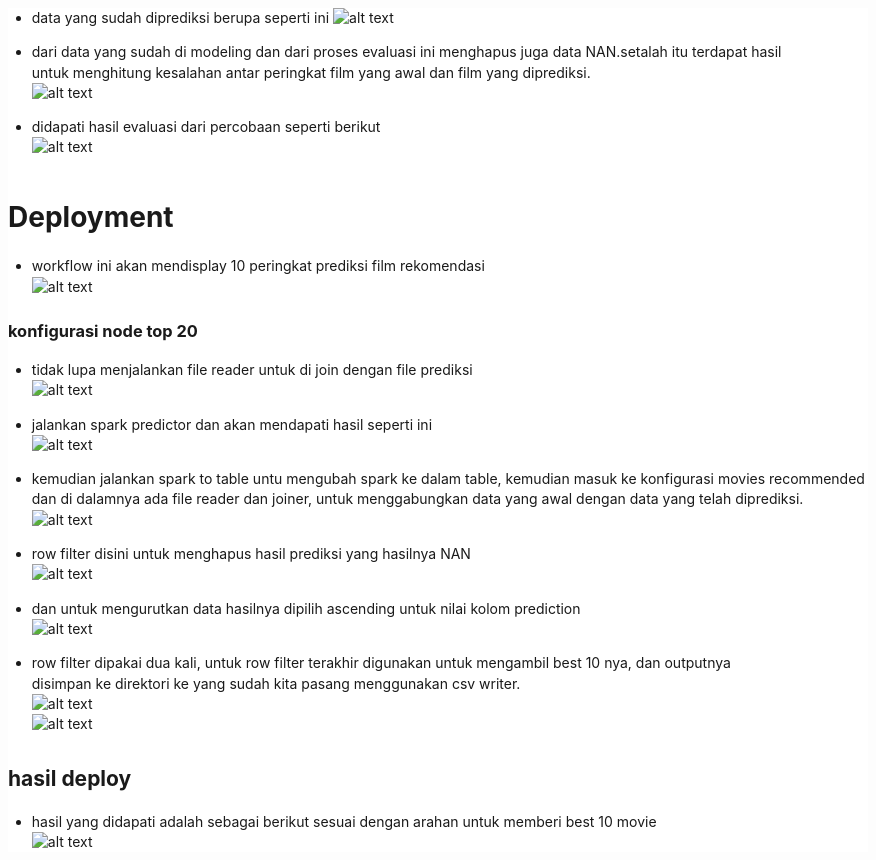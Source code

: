 - data yang sudah diprediksi berupa seperti ini
![alt text](https://github.com/farizmpr/Bigdata-2020/blob/master/tugas_3/picture/hasilprediksi.PNG "add field")<br>

- dari data yang sudah di modeling dan dari proses evaluasi ini menghapus juga data NAN.setalah itu terdapat hasil<br>
  untuk menghitung kesalahan antar peringkat film yang awal dan film yang diprediksi.<br/>
 ![alt text](https://github.com/farizmpr/Bigdata-2020/blob/master/tugas_3/picture/evaluation.PNG "add field")<br>
 
 - didapati hasil evaluasi dari percobaan seperti berikut<br>
  ![alt text](https://github.com/farizmpr/Bigdata-2020/blob/master/tugas_3/picture/hasil_prediksi.PNG "add field")<br>
 

# Deployment

- workflow ini akan mendisplay 10 peringkat prediksi film rekomendasi<br/>
![alt text](https://github.com/farizmpr/Bigdata-2020/blob/master/tugas_3/picture/deploy.PNG " asli csv")<br/>

### konfigurasi node top 20
- tidak lupa menjalankan file reader untuk di join dengan file prediksi<br/>
![alt text](https://github.com/farizmpr/Bigdata-2020/blob/master/tugas_3/picture/deploy_read.PNG " asli csv")<br/>

- jalankan spark predictor dan akan mendapati hasil seperti ini<br/>
![alt text](https://github.com/farizmpr/Bigdata-2020/blob/master/tugas_3/picture/spark_deploy.PNG " asli csv")<br/>

- kemudian jalankan spark to table untu mengubah spark ke dalam table, kemudian masuk ke konfigurasi movies recommended<br>
  dan di dalamnya ada file reader dan joiner, untuk menggabungkan data yang awal dengan data yang telah diprediksi.<br>
![alt text](https://github.com/farizmpr/Bigdata-2020/blob/master/tugas_3/picture/recom.PNG " asli csv")<br/>

- row filter disini untuk menghapus hasil prediksi yang hasilnya NAN<br>
![alt text](https://github.com/farizmpr/Bigdata-2020/blob/master/tugas_3/picture/row_predik.PNG " asli csv")<br/>

- dan untuk mengurutkan data hasilnya dipilih ascending untuk nilai kolom prediction<br/>
![alt text](https://github.com/farizmpr/Bigdata-2020/blob/master/tugas_3/picture/asc.PNG " asli csv")<br/>

- row filter dipakai dua kali, untuk row filter terakhir digunakan untuk mengambil best 10 nya, dan outputnya<br>
  disimpan ke direktori ke yang sudah kita pasang menggunakan csv writer.<br/>
![alt text](https://github.com/farizmpr/Bigdata-2020/blob/master/tugas_3/picture/best.PNG " asli csv")<br/>
![alt text](https://github.com/farizmpr/Bigdata-2020/blob/master/tugas_3/picture/excel.PNG " asli csv")<br/>

## hasil deploy
- hasil yang didapati adalah sebagai berikut sesuai dengan arahan untuk memberi best 10 movie<br>
![alt text](https://github.com/farizmpr/Bigdata-2020/blob/master/tugas_3/picture/hasil_done.PNG " asli csv")<br/>
